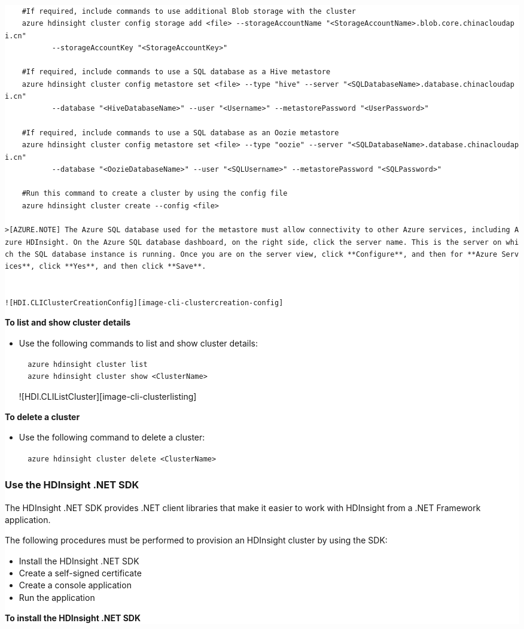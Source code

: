 		#If required, include commands to use additional Blob storage with the cluster
		azure hdinsight cluster config storage add <file> --storageAccountName "<StorageAccountName>.blob.core.chinacloudapi.cn"
		       --storageAccountKey "<StorageAccountKey>"

		#If required, include commands to use a SQL database as a Hive metastore
		azure hdinsight cluster config metastore set <file> --type "hive" --server "<SQLDatabaseName>.database.chinacloudapi.cn"
		       --database "<HiveDatabaseName>" --user "<Username>" --metastorePassword "<UserPassword>"

		#If required, include commands to use a SQL database as an Oozie metastore
		azure hdinsight cluster config metastore set <file> --type "oozie" --server "<SQLDatabaseName>.database.chinacloudapi.cn"
		       --database "<OozieDatabaseName>" --user "<SQLUsername>" --metastorePassword "<SQLPassword>"

		#Run this command to create a cluster by using the config file
		azure hdinsight cluster create --config <file>

	>[AZURE.NOTE] The Azure SQL database used for the metastore must allow connectivity to other Azure services, including Azure HDInsight. On the Azure SQL database dashboard, on the right side, click the server name. This is the server on which the SQL database instance is running. Once you are on the server view, click **Configure**, and then for **Azure Services**, click **Yes**, and then click **Save**.


	![HDI.CLIClusterCreationConfig][image-cli-clustercreation-config]


**To list and show cluster details**

- Use the following commands to list and show cluster details:

		azure hdinsight cluster list
		azure hdinsight cluster show <ClusterName>

	![HDI.CLIListCluster][image-cli-clusterlisting]


**To delete a cluster**

- Use the following command to delete a cluster:

		azure hdinsight cluster delete <ClusterName>



### Use the HDInsight .NET SDK
The HDInsight .NET SDK provides .NET client libraries that make it easier to work with HDInsight from a .NET Framework application.

The following procedures must be performed to provision an HDInsight cluster by using the SDK:

- Install the HDInsight .NET SDK
- Create a self-signed certificate
- Create a console application
- Run the application


**To install the HDInsight .NET SDK**


[hdinsight-sdk-documentation]: http://msdn.microsoft.com/zh-cn/library/dn479185.aspx
[azure-management-portal]: https://manage.windowsazure.cn